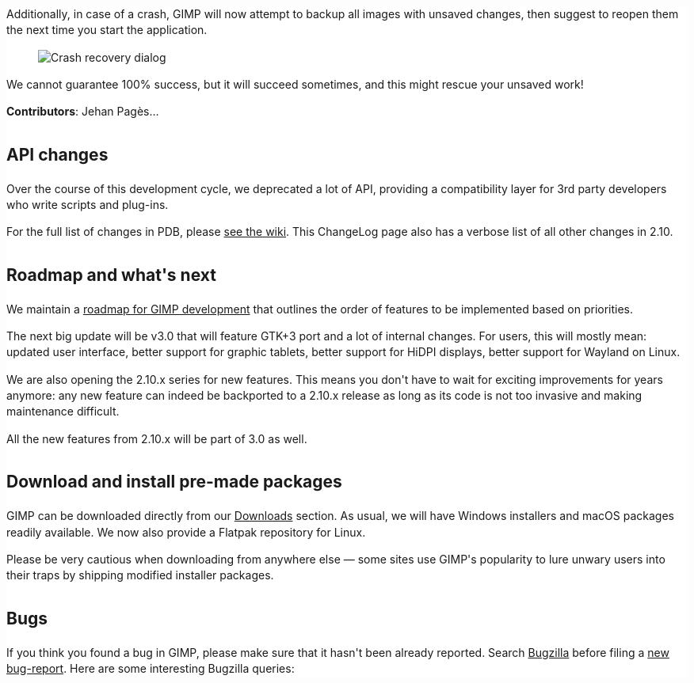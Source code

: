 Additionally, in case of a crash, GIMP will now attempt to backup all images
with unsaved changes, then suggest to reopen them the next time you start the
application.

<figure>
    <img src="{filename}/news/2018-03-26_GIMP_2.10_RC1_Released/gimp-2-10-rc1-crash-recovery.jpg" alt="Crash recovery dialog" width='914' height='507' />
</figure>

We cannot guarantee 100% success, but it will succeed sometimes, and this might
rescue your unsaved work!

**Contributors**: Jehan Pagès…

## API changes

Over the course of this development cycle, we deprecated a lot of API, providing
a compatibility layer for 3rd party developers who write scripts and plug-ins.

For the full list of changes in PDB, please [see the
wiki](https://wiki.gimp.org/wiki/Release:2.10_changelog#API_Changes).
This ChangeLog page also has a verbose list of all other changes in
2.10.

## Roadmap and what's next

We maintain a [roadmap for GIMP development](http://wiki.gimp.org/index.php/Roadmap)
that outlines the order of features to be implemented based on priorities.

The next big update will be v3.0 that will feature GTK+3 port and a lot of
internal changes. For users, this will mostly mean: updated user interface,
better support for graphic tablets, better support for HiDPI displays, better
support for Wayland on Linux.

We are also opening the 2.10.x series for new features. This means you don't
have to wait for exciting improvements for years anymore: any new feature can
indeed be backported to a 2.10.x release as long as its code is not too invasive
and making maintenance difficult.

All the new features from 2.10.x will be part of 3.0 as well.

## Download and install pre-made packages

GIMP can be downloaded directly from our [Downloads](/downloads/) section.
As usual, we will have Windows installers and macOS packages readily
available. We now also provide a Flatpak repository for Linux.

Please be very cautious when downloading from anywhere else — some sites use
GIMP's popularity to lure unwary users into their traps by shipping modified
installer packages.

## Bugs

If you think you found a bug in GIMP, please make sure that it hasn't been
already reported. Search [Bugzilla](http://bugzilla.gnome.org/) before filing a
[new bug-report](https://bugzilla.gnome.org/enter_bug.cgi?product=GIMP).
Here are some interesting Bugzilla queries:

